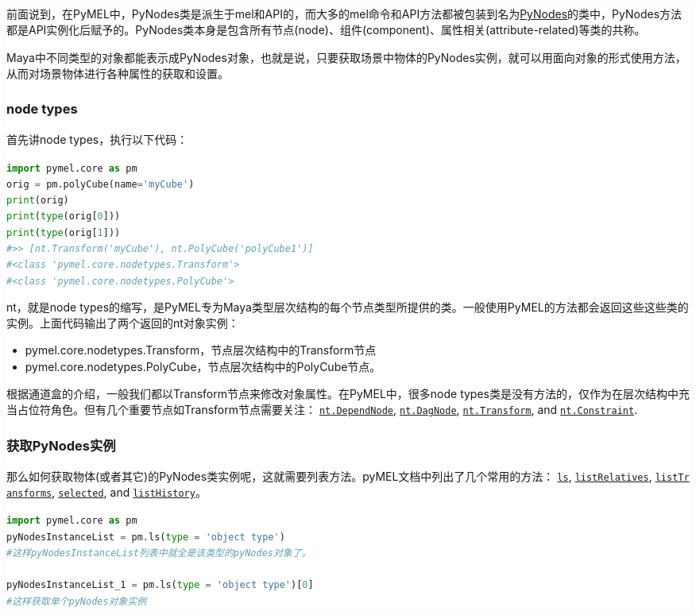 前面说到，在PyMEL中，PyNodes类是派生于mel和API的，而大多的mel命令和API方法都被包装到名为[PyNodes](https://help.autodesk.com/cloudhelp/2022/CHS/Maya-Tech-Docs/PyMel/pynodes.html?highlight=pynodes)的类中，PyNodes方法都是API实例化后赋予的。PyNodes类本身是包含所有节点(node)、组件(component)、属性相关(attribute-related)等类的共称。

Maya中不同类型的对象都能表示成PyNodes对象，也就是说，只要获取场景中物体的PyNodes实例，就可以用面向对象的形式使用方法，从而对场景物体进行各种属性的获取和设置。

### node types

首先讲node types，执行以下代码：

```python
import pymel.core as pm
orig = pm.polyCube(name='myCube')
print(orig) 
print(type(orig[0])) 
print(type(orig[1])) 
#>> [nt.Transform('myCube'), nt.PolyCube('polyCube1')]
#<class 'pymel.core.nodetypes.Transform'>
#<class 'pymel.core.nodetypes.PolyCube'>
```

nt，就是node types的缩写，是PyMEL专为Maya类型层次结构的每个节点类型所提供的类。一般使用PyMEL的方法都会返回这些这些类的实例。上面代码输出了两个返回的nt对象实例：

- pymel.core.nodetypes.Transform，节点层次结构中的Transform节点
- pymel.core.nodetypes.PolyCube，节点层次结构中的PolyCube节点。

根据通道盒的介绍，一般我们都以Transform节点来修改对象属性。在PyMEL中，很多node types类是没有方法的，仅作为在层次结构中充当占位符角色。但有几个重要节点如Transform节点需要关注： [`nt.DependNode`](https://help.autodesk.com/cloudhelp/2022/CHS/Maya-Tech-Docs/PyMel/generated/classes/pymel.core.nodetypes/pymel.core.nodetypes.DependNode.html#pymel.core.nodetypes.DependNode), [`nt.DagNode`](https://help.autodesk.com/cloudhelp/2022/CHS/Maya-Tech-Docs/PyMel/generated/classes/pymel.core.nodetypes/pymel.core.nodetypes.DagNode.html#pymel.core.nodetypes.DagNode), [`nt.Transform`](https://help.autodesk.com/cloudhelp/2022/CHS/Maya-Tech-Docs/PyMel/generated/classes/pymel.core.nodetypes/pymel.core.nodetypes.Transform.html#pymel.core.nodetypes.Transform), and [`nt.Constraint`](https://help.autodesk.com/cloudhelp/2022/CHS/Maya-Tech-Docs/PyMel/generated/classes/pymel.core.nodetypes/pymel.core.nodetypes.Constraint.html#pymel.core.nodetypes.Constraint).



### 获取PyNodes实例

那么如何获取物体(或者其它)的PyNodes类实例呢，这就需要列表方法。pyMEL文档中列出了几个常用的方法： [`ls`](https://help.autodesk.com/cloudhelp/2022/CHS/Maya-Tech-Docs/PyMel/generated/functions/pymel.core.general/pymel.core.general.ls.html#pymel.core.general.ls), [`listRelatives`](https://help.autodesk.com/cloudhelp/2022/CHS/Maya-Tech-Docs/PyMel/generated/functions/pymel.core.general/pymel.core.general.listRelatives.html#pymel.core.general.listRelatives), [`listTransforms`](https://help.autodesk.com/cloudhelp/2022/CHS/Maya-Tech-Docs/PyMel/generated/functions/pymel.core.general/pymel.core.general.listTransforms.html#pymel.core.general.listTransforms), [`selected`](https://help.autodesk.com/cloudhelp/2022/CHS/Maya-Tech-Docs/PyMel/generated/functions/pymel.core.general/pymel.core.general.selected.html#pymel.core.general.selected), and [`listHistory`](https://help.autodesk.com/cloudhelp/2022/CHS/Maya-Tech-Docs/PyMel/generated/functions/pymel.core.general/pymel.core.general.listHistory.html#pymel.core.general.listHistory)。

```python
import pymel.core as pm
pyNodesInstanceList = pm.ls(type = 'object type') 
#这样pyNodesInstanceList列表中就全是该类型的pyNodes对象了。

pyNodesInstanceList_1 = pm.ls(type = 'object type')[0]
#这样获取单个pyNodes对象实例


```
